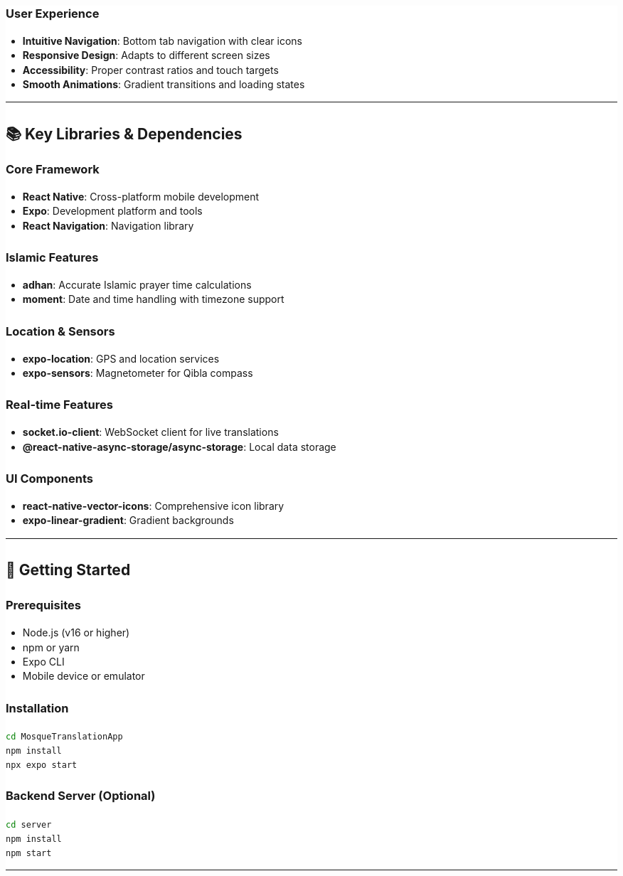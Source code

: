 ### User Experience
- **Intuitive Navigation**: Bottom tab navigation with clear icons
- **Responsive Design**: Adapts to different screen sizes
- **Accessibility**: Proper contrast ratios and touch targets
- **Smooth Animations**: Gradient transitions and loading states

---

## 📚 Key Libraries & Dependencies

### Core Framework
- **React Native**: Cross-platform mobile development
- **Expo**: Development platform and tools
- **React Navigation**: Navigation library

### Islamic Features
- **adhan**: Accurate Islamic prayer time calculations
- **moment**: Date and time handling with timezone support

### Location & Sensors
- **expo-location**: GPS and location services
- **expo-sensors**: Magnetometer for Qibla compass

### Real-time Features
- **socket.io-client**: WebSocket client for live translations
- **@react-native-async-storage/async-storage**: Local data storage

### UI Components
- **react-native-vector-icons**: Comprehensive icon library
- **expo-linear-gradient**: Gradient backgrounds

---

## 🚀 Getting Started

### Prerequisites
- Node.js (v16 or higher)
- npm or yarn
- Expo CLI
- Mobile device or emulator

### Installation
```bash
cd MosqueTranslationApp
npm install
npx expo start
```

### Backend Server (Optional)
```bash
cd server
npm install
npm start
```

---